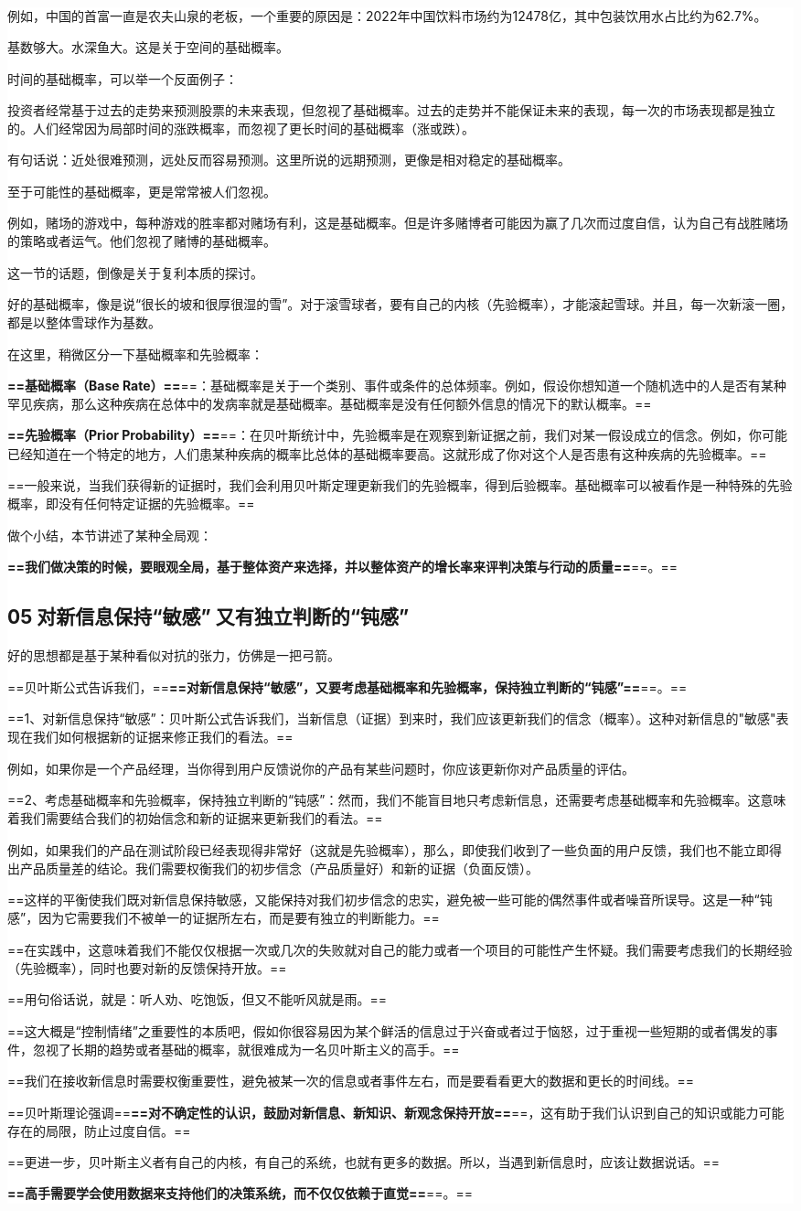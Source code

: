 例如，中国的首富一直是农夫山泉的老板，一个重要的原因是：2022年中国饮料市场约为12478亿，其中包装饮用水占比约为62.7%。

基数够大。水深鱼大。这是关于空间的基础概率。

时间的基础概率，可以举一个反面例子：

投资者经常基于过去的走势来预测股票的未来表现，但忽视了基础概率。过去的走势并不能保证未来的表现，每一次的市场表现都是独立的。人们经常因为局部时间的涨跌概率，而忽视了更长时间的基础概率（涨或跌）。

有句话说：近处很难预测，远处反而容易预测。这里所说的远期预测，更像是相对稳定的基础概率。

至于可能性的基础概率，更是常常被人们忽视。

例如，赌场的游戏中，每种游戏的胜率都对赌场有利，这是基础概率。但是许多赌博者可能因为赢了几次而过度自信，认为自己有战胜赌场的策略或者运气。他们忽视了赌博的基础概率。

这一节的话题，倒像是关于复利本质的探讨。

好的基础概率，像是说“很长的坡和很厚很湿的雪”。对于滚雪球者，要有自己的内核（先验概率），才能滚起雪球。并且，每一次新滚一圈，都是以整体雪球作为基数。

在这里，稍微区分一下基础概率和先验概率：

**==基础概率（Base Rate）==**==：基础概率是关于一个类别、事件或条件的总体频率。例如，假设你想知道一个随机选中的人是否有某种罕见疾病，那么这种疾病在总体中的发病率就是基础概率。基础概率是没有任何额外信息的情况下的默认概率。==

**==先验概率（Prior Probability）==**==：在贝叶斯统计中，先验概率是在观察到新证据之前，我们对某一假设成立的信念。例如，你可能已经知道在一个特定的地方，人们患某种疾病的概率比总体的基础概率要高。这就形成了你对这个人是否患有这种疾病的先验概率。==

==一般来说，当我们获得新的证据时，我们会利用贝叶斯定理更新我们的先验概率，得到后验概率。基础概率可以被看作是一种特殊的先验概率，即没有任何特定证据的先验概率。==

做个小结，本节讲述了某种全局观：

**==我们做决策的时候，要眼观全局，基于整体资产来选择，并以整体资产的增长率来评判决策与行动的质量==**==。==

## 05 对新信息保持“敏感” 又有独立判断的“钝感”

好的思想都是基于某种看似对抗的张力，仿佛是一把弓箭。

==贝叶斯公式告诉我们，==**==对新信息保持“敏感”，又要考虑基础概率和先验概率，保持独立判断的“钝感”==**==。==

==1、对新信息保持“敏感”：贝叶斯公式告诉我们，当新信息（证据）到来时，我们应该更新我们的信念（概率）。这种对新信息的"敏感"表现在我们如何根据新的证据来修正我们的看法。==

例如，如果你是一个产品经理，当你得到用户反馈说你的产品有某些问题时，你应该更新你对产品质量的评估。

==2、考虑基础概率和先验概率，保持独立判断的“钝感”：然而，我们不能盲目地只考虑新信息，还需要考虑基础概率和先验概率。这意味着我们需要结合我们的初始信念和新的证据来更新我们的看法。==

例如，如果我们的产品在测试阶段已经表现得非常好（这就是先验概率），那么，即使我们收到了一些负面的用户反馈，我们也不能立即得出产品质量差的结论。我们需要权衡我们的初步信念（产品质量好）和新的证据（负面反馈）。

==这样的平衡使我们既对新信息保持敏感，又能保持对我们初步信念的忠实，避免被一些可能的偶然事件或者噪音所误导。这是一种“钝感”，因为它需要我们不被单一的证据所左右，而是要有独立的判断能力。==

==在实践中，这意味着我们不能仅仅根据一次或几次的失败就对自己的能力或者一个项目的可能性产生怀疑。我们需要考虑我们的长期经验（先验概率），同时也要对新的反馈保持开放。==

==用句俗话说，就是：听人劝、吃饱饭，但又不能听风就是雨。==

==这大概是“控制情绪”之重要性的本质吧，假如你很容易因为某个鲜活的信息过于兴奋或者过于恼怒，过于重视一些短期的或者偶发的事件，忽视了长期的趋势或者基础的概率，就很难成为一名贝叶斯主义的高手。==

==我们在接收新信息时需要权衡重要性，避免被某一次的信息或者事件左右，而是要看看更大的数据和更长的时间线。==

==贝叶斯理论强调==**==对不确定性的认识，鼓励对新信息、新知识、新观念保持开放==**==，这有助于我们认识到自己的知识或能力可能存在的局限，防止过度自信。==

==更进一步，贝叶斯主义者有自己的内核，有自己的系统，也就有更多的数据。所以，当遇到新信息时，应该让数据说话。==

**==高手需要学会使用数据来支持他们的决策系统，而不仅仅依赖于直觉==**==。==
